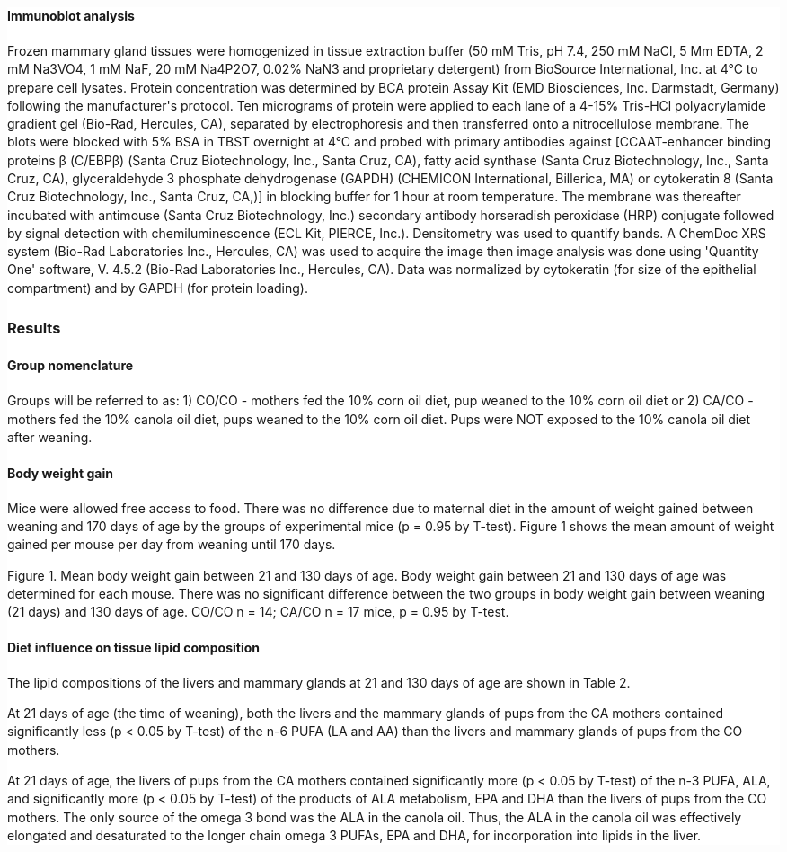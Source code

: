 #### Immunoblot analysis

Frozen mammary gland tissues were homogenized in tissue extraction buffer (50 mM Tris, pH 7.4, 250 mM NaCl, 5 Mm EDTA, 2 mM Na3VO4, 1 mM NaF, 20 mM Na4P2O7, 0.02% NaN3 and proprietary detergent) from BioSource International, Inc. at 4°C to prepare cell lysates. Protein concentration was determined by BCA protein Assay Kit (EMD Biosciences, Inc. Darmstadt, Germany) following the manufacturer's protocol. Ten micrograms of protein were applied to each lane of a 4-15% Tris-HCl polyacrylamide gradient gel (Bio-Rad, Hercules, CA), separated by electrophoresis and then transferred onto a nitrocellulose membrane. The blots were blocked with 5% BSA in TBST overnight at 4°C and probed with primary antibodies against [CCAAT-enhancer binding proteins β (C/EBPβ) (Santa Cruz Biotechnology, Inc., Santa Cruz, CA), fatty acid synthase (Santa Cruz Biotechnology, Inc., Santa Cruz, CA), glyceraldehyde 3 phosphate dehydrogenase (GAPDH) (CHEMICON International, Billerica, MA) or cytokeratin 8 (Santa Cruz Biotechnology, Inc., Santa Cruz, CA,)] in blocking buffer for 1 hour at room temperature. The membrane was thereafter incubated with antimouse (Santa Cruz Biotechnology, Inc.) secondary antibody horseradish peroxidase (HRP) conjugate followed by signal detection with chemiluminescence (ECL Kit, PIERCE, Inc.). Densitometry was used to quantify bands. A ChemDoc XRS system (Bio-Rad Laboratories Inc., Hercules, CA) was used to acquire the image then image analysis was done using 'Quantity One' software, V. 4.5.2 (Bio-Rad Laboratories Inc., Hercules, CA). Data was normalized by cytokeratin (for size of the epithelial compartment) and by GAPDH (for protein loading). 

### Results

#### Group nomenclature

Groups will be referred to as: 1) CO/CO - mothers fed the 10% corn oil diet, pup weaned to the 10% corn oil diet or 2) CA/CO - mothers fed the 10% canola oil diet, pups weaned to the 10% corn oil diet. Pups were NOT exposed to the 10% canola oil diet after weaning. 

#### Body weight gain

Mice were allowed free access to food. There was no difference due to maternal diet in the amount of weight gained between weaning and 170 days of age by the groups of experimental mice (p = 0.95 by T-test). Figure 1 shows the mean amount of weight gained per mouse per day from weaning until 170 days. 

Figure 1. Mean body weight gain between 21 and 130 days of age. Body weight gain between 21 and 130 days of age was determined for each mouse. There was no significant difference between the two groups in body weight gain between weaning (21 days) and 130 days of age. CO/CO n = 14; CA/CO n = 17 mice, p = 0.95 by T-test. 

#### Diet influence on tissue lipid composition

The lipid compositions of the livers and mammary glands at 21 and 130 days of age are shown in Table 2. 


At 21 days of age (the time of weaning), both the livers and the mammary glands of pups from the CA mothers contained significantly less (p &lt; 0.05 by T-test) of the n-6 PUFA (LA and AA) than the livers and mammary glands of pups from the CO mothers. 

At 21 days of age, the livers of pups from the CA mothers contained significantly more (p &lt; 0.05 by T-test) of the n-3 PUFA, ALA, and significantly more (p &lt; 0.05 by T-test) of the products of ALA metabolism, EPA and DHA than the livers of pups from the CO mothers. The only source of the omega 3 bond was the ALA in the canola oil. Thus, the ALA in the canola oil was effectively elongated and desaturated to the longer chain omega 3 PUFAs, EPA and DHA, for incorporation into lipids in the liver. 
